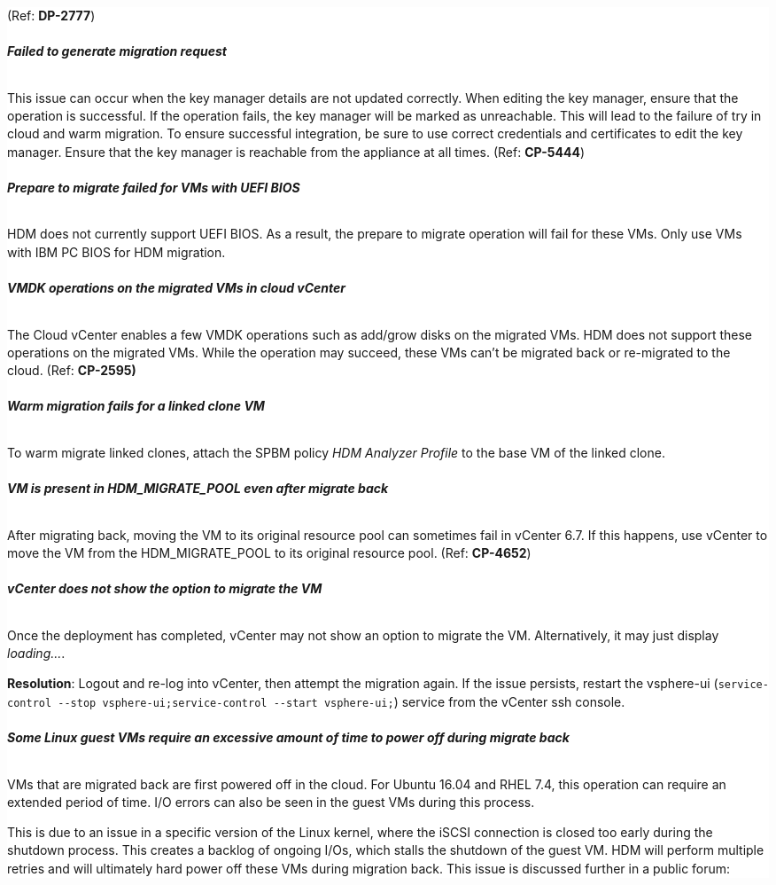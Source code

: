 (Ref: **DP-2777**)

###### **Failed to generate migration request**

This issue can occur when the key manager details are not updated correctly. When editing the key manager, ensure that the operation is successful. If the operation fails, the key manager will be marked as unreachable. This will lead to the failure of try in cloud and warm migration. To ensure successful integration, be sure to use correct credentials and certificates to edit the key manager. Ensure that the key manager is reachable from the appliance at all times. (Ref: **CP-5444**)


###### **Prepare to migrate failed for VMs with UEFI BIOS**

HDM does not currently support UEFI BIOS. As a result, the prepare to migrate operation will fail for these VMs. Only use VMs with IBM PC BIOS for HDM migration.


###### **VMDK operations on the migrated VMs in cloud vCenter**

The Cloud vCenter enables a few VMDK operations such as add/grow disks on the migrated VMs. HDM does not support these operations on the migrated VMs. While the operation may succeed, these VMs can’t be migrated back or re-migrated to the cloud. (Ref: **CP-2595)**

###### **Warm migration fails for a linked clone VM**

To warm migrate linked clones, attach the SPBM policy _HDM Analyzer Profile_ to the base VM of the linked clone.





###### **VM is present in HDM_MIGRATE_POOL even after migrate back**

After migrating back, moving the VM to its original resource pool can sometimes fail in vCenter 6.7. If this happens, use vCenter to move the VM from the HDM_MIGRATE_POOL to its original resource pool. (Ref: **CP-4652**)


###### **vCenter does not show the option to migrate the VM**

Once the deployment has completed, vCenter may not show an option to migrate the VM. Alternatively, it may just display _loading..._. 

**Resolution**: Logout and re-log into vCenter, then attempt the migration again. If the issue persists, restart the vsphere-ui (`service-control --stop vsphere-ui;service-control --start vsphere-ui;`) service from the vCenter ssh console.


###### **Some Linux guest VMs require an excessive amount of time to power off during migrate back**

VMs that are migrated back are first powered off in the cloud. For Ubuntu 16.04 and RHEL 7.4, this operation can require an extended period of time. I/O errors can also be seen in the guest VMs during this process. 

This is due to an issue in a specific version of the Linux kernel, where the iSCSI connection is closed too early during the shutdown process. This creates a backlog of ongoing I/Os, which stalls the shutdown of the guest VM. HDM will perform multiple retries and will ultimately hard power off these VMs during migration back. This issue is discussed further in a public forum:
